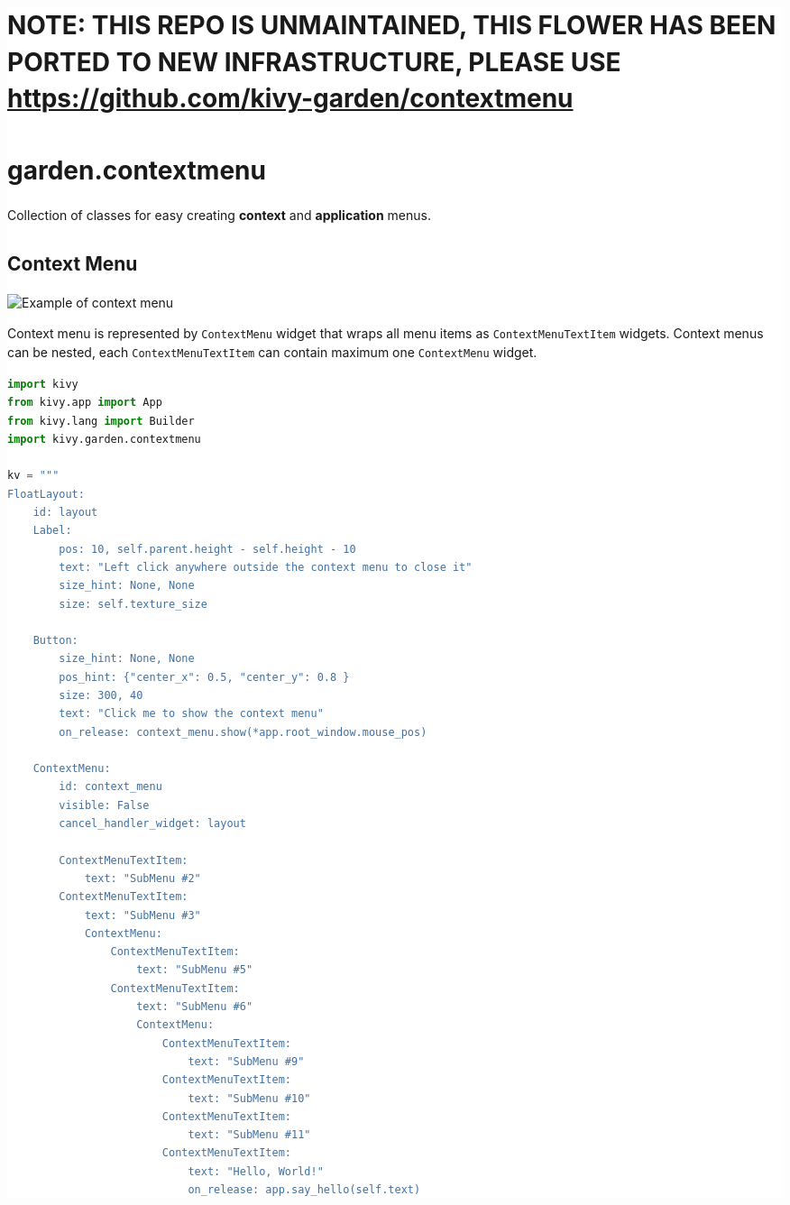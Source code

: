 # NOTE: THIS REPO IS UNMAINTAINED, THIS FLOWER HAS BEEN PORTED TO NEW INFRASTRUCTURE, PLEASE USE <https://github.com/kivy-garden/contextmenu>

# garden.contextmenu

Collection of classes for easy creating **context** and **application** menus.

## Context Menu

![Example of context menu](https://raw.githubusercontent.com/kivy-garden/garden.contextmenu/master/doc/context-menu-01.png)

Context menu is represented by `ContextMenu` widget that wraps all menu items as `ContextMenuTextItem` widgets. Context menus can be nested, each `ContextMenuTextItem` can contain maximum one `ContextMenu` widget.

```python
import kivy
from kivy.app import App
from kivy.lang import Builder
import kivy.garden.contextmenu

kv = """
FloatLayout:
    id: layout
    Label:
        pos: 10, self.parent.height - self.height - 10
        text: "Left click anywhere outside the context menu to close it"
        size_hint: None, None
        size: self.texture_size

    Button:
        size_hint: None, None
        pos_hint: {"center_x": 0.5, "center_y": 0.8 }
        size: 300, 40
        text: "Click me to show the context menu"
        on_release: context_menu.show(*app.root_window.mouse_pos)

    ContextMenu:
        id: context_menu
        visible: False
        cancel_handler_widget: layout

        ContextMenuTextItem:
            text: "SubMenu #2"
        ContextMenuTextItem:
            text: "SubMenu #3"
            ContextMenu:
                ContextMenuTextItem:
                    text: "SubMenu #5"
                ContextMenuTextItem:
                    text: "SubMenu #6"
                    ContextMenu:
                        ContextMenuTextItem:
                            text: "SubMenu #9"
                        ContextMenuTextItem:
                            text: "SubMenu #10"
                        ContextMenuTextItem:
                            text: "SubMenu #11"
                        ContextMenuTextItem:
                            text: "Hello, World!"
                            on_release: app.say_hello(self.text)
```